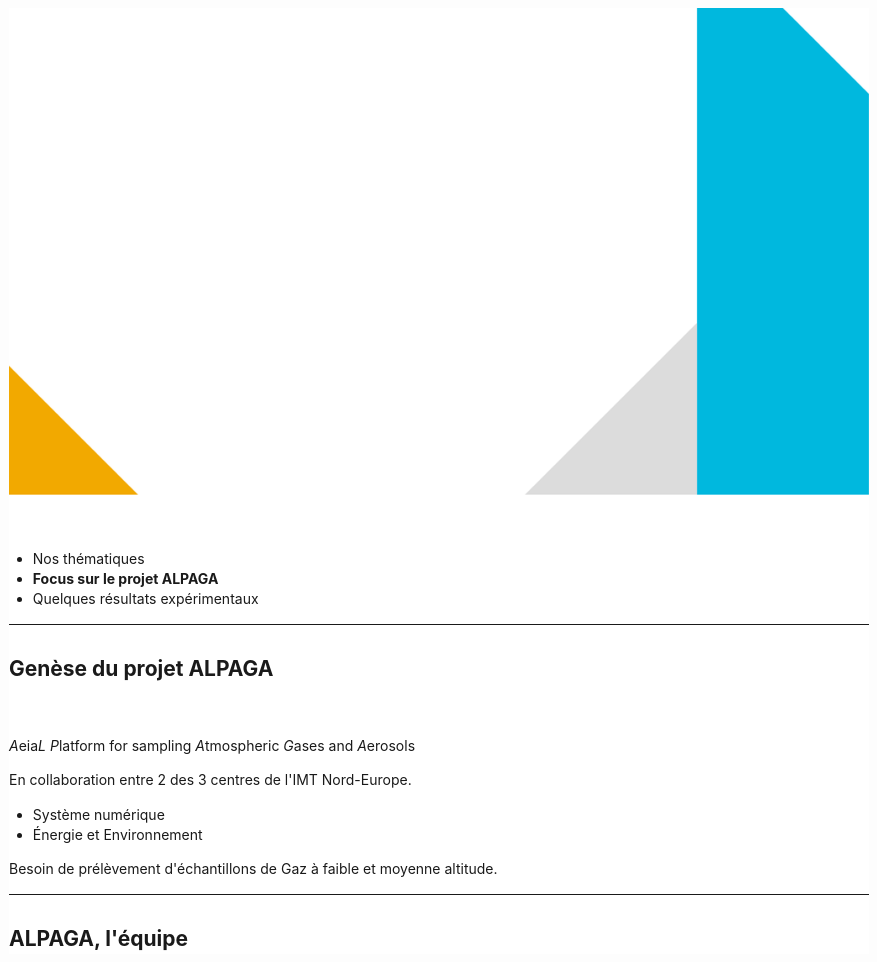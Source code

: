 
![bg](../style/bg-toc.svg)

<br />

- Nos thématiques
- **Focus sur le projet ALPAGA**
- Quelques résultats expérimentaux


---


## Genèse du projet ALPAGA

<br />

*A*eia*L* *P*latform for sampling *A*tmospheric *G*ases and *A*erosols

En collaboration entre 2 des 3 centres de l'IMT Nord-Europe.

- Système numérique
- Énergie et Environnement

Besoin de prélèvement d'échantillons de Gaz à faible et moyenne altitude.

---


## ALPAGA, l'équipe
